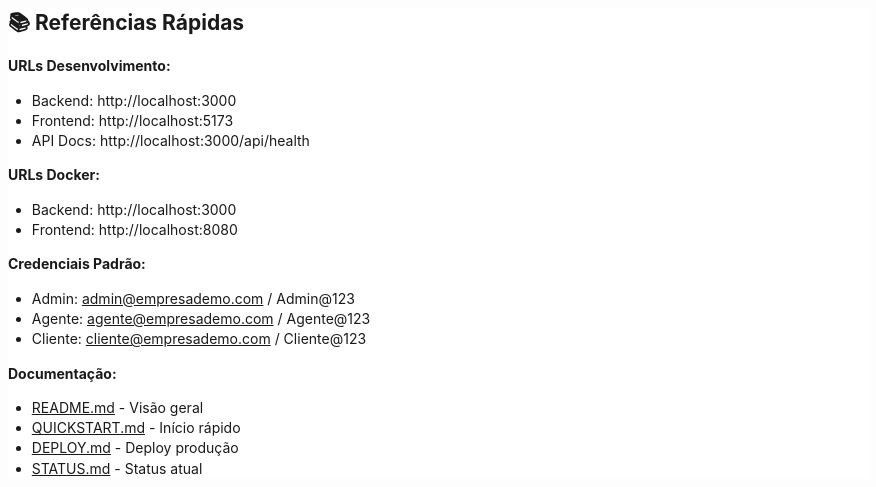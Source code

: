 
## 📚 Referências Rápidas

**URLs Desenvolvimento:**
- Backend: http://localhost:3000
- Frontend: http://localhost:5173
- API Docs: http://localhost:3000/api/health

**URLs Docker:**
- Backend: http://localhost:3000
- Frontend: http://localhost:8080

**Credenciais Padrão:**
- Admin: admin@empresademo.com / Admin@123
- Agente: agente@empresademo.com / Agente@123
- Cliente: cliente@empresademo.com / Cliente@123

**Documentação:**
- [README.md](README.md) - Visão geral
- [QUICKSTART.md](QUICKSTART.md) - Início rápido
- [DEPLOY.md](DEPLOY.md) - Deploy produção
- [STATUS.md](STATUS.md) - Status atual
